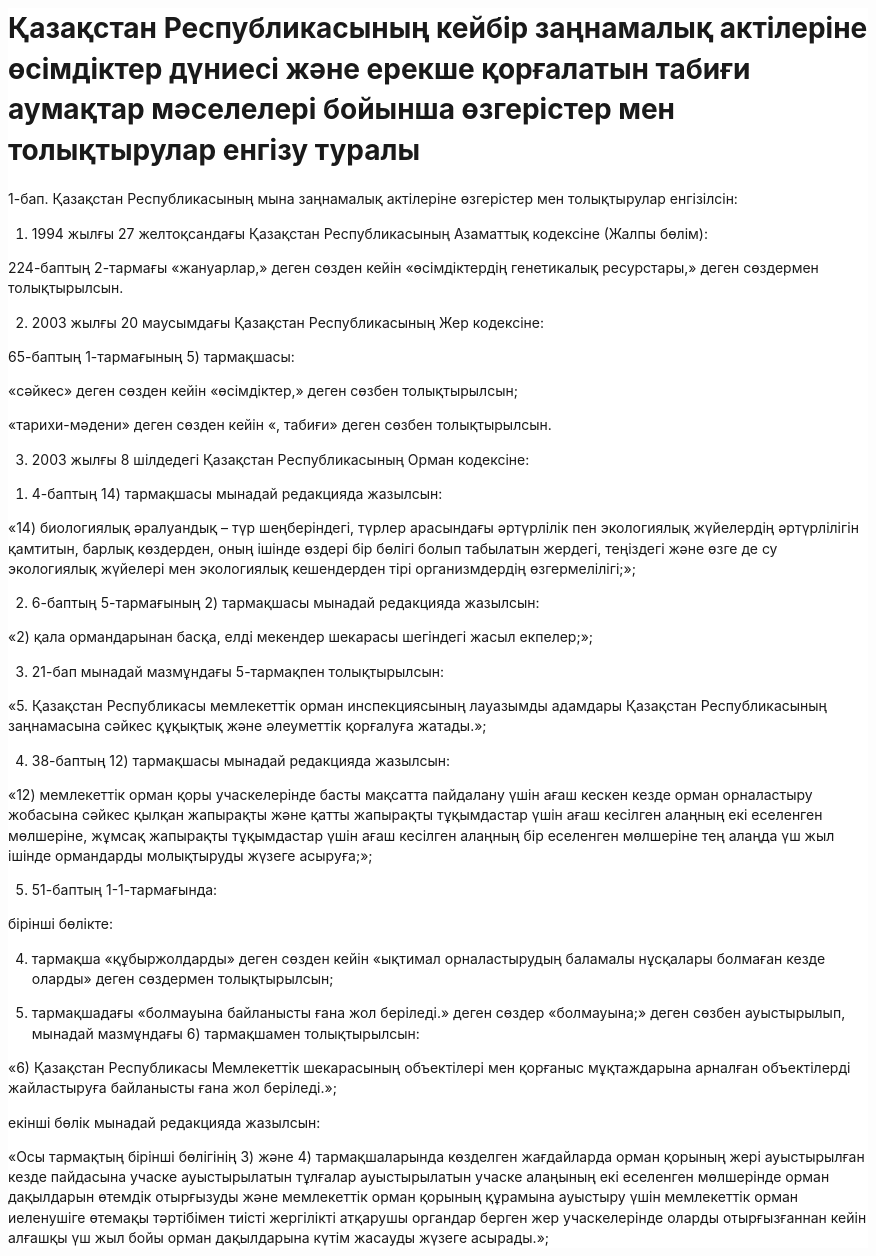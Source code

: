 # Қазақстан Республикасының кейбір заңнамалық актілеріне өсімдіктер дүниесі және ерекше қорғалатын табиғи аумақтар мәселелері бойынша өзгерістер мен толықтырулар енгізу туралы

1-бап. Қазақстан Республикасының мына заңнамалық актілеріне өзгерістер мен толықтырулар енгізілсін:

1. 1994 жылғы 27 желтоқсандағы Қазақстан Республикасының Азаматтық кодексіне (Жалпы бөлім):

224-баптың 2-тармағы «жануарлар,» деген сөзден кейін «өсімдіктердің генетикалық ресурстары,» деген сөздермен толықтырылсын.

2. 2003 жылғы 20 маусымдағы Қазақстан Республикасының Жер кодексіне:

65-баптың 1-тармағының 5) тармақшасы:

«сәйкес» деген сөзден кейін «өсімдіктер,» деген сөзбен толықтырылсын;

«тарихи-мәдени» деген сөзден кейін «, табиғи» деген сөзбен толықтырылсын.

3. 2003 жылғы 8 шілдедегі Қазақстан Республикасының Орман кодексіне:

1) 4-баптың 14) тармақшасы мынадай редакцияда жазылсын:

«14) биологиялық әралуандық – түр шеңберіндегі, түрлер арасындағы әртүрлілік пен экологиялық жүйелердің әртүрлілігін қамтитын, барлық көздерден, оның ішінде өздері бір бөлігі болып табылатын жердегі, теңіздегі және өзге де су экологиялық жүйелері мен экологиялық кешендерден тірі организмдердің өзгермелілігі;»;

2) 6-баптың 5-тармағының 2) тармақшасы мынадай редакцияда жазылсын:

«2) қала ормандарынан басқа, елді мекендер шекарасы шегіндегі жасыл екпелер;»; 

3) 21-бап мынадай мазмұндағы 5-тармақпен толықтырылсын:

«5. Қазақстан Республикасы мемлекеттік орман инспекциясының лауазымды адамдары Қазақстан Республикасының заңнамасына сәйкес құқықтық және әлеуметтік қорғалуға жатады.»;

4) 38-баптың 12) тармақшасы мынадай редакцияда жазылсын:

«12) мемлекеттік орман қоры учаскелерінде басты мақсатта пайдалану үшін ағаш кескен кезде орман орналастыру жобасына сәйкес қылқан жапырақты және қатты жапырақты тұқымдастар үшін ағаш кесілген алаңның екі еселенген мөлшеріне, жұмсақ жапырақты тұқымдастар үшін  ағаш кесілген алаңның бір еселенген мөлшеріне тең алаңда үш жыл ішінде ормандарды молықтыруды жүзеге асыруға;»;

5) 51-баптың 1-1-тармағында:

бірінші бөлікте:

 4) тармақша «құбыржолдарды» деген сөзден кейін «ықтимал орналастырудың баламалы нұсқалары болмаған кезде оларды» деген сөздермен толықтырылсын; 

5) тармақшадағы «болмауына байланысты ғана жол беріледі.» деген сөздер «болмауына;» деген сөзбен ауыстырылып, мынадай мазмұндағы  6) тармақшамен толықтырылсын:

«6) Қазақстан Республикасы Мемлекеттік шекарасының объектілері мен қорғаныс мұқтаждарына арналған объектілерді жайластыруға байланысты ғана жол беріледі.»;

екінші бөлік мынадай редакцияда жазылсын: 

«Осы тармақтың бірінші бөлігінің 3) және 4) тармақшаларында көзделген жағдайларда орман қорының жері ауыстырылған кезде пайдасына учаске ауыстырылатын тұлғалар ауыстырылатын учаске алаңының екі еселенген мөлшерінде орман дақылдарын өтемдік отырғызуды және мемлекеттік орман қорының құрамына ауыстыру үшін мемлекеттік орман иеленушіге өтемақы тәртібімен тиісті жергілікті атқарушы органдар берген жер учаскелерінде оларды отырғызғаннан кейін алғашқы үш жыл бойы орман дақылдарына күтім жасауды жүзеге асырады.»;
